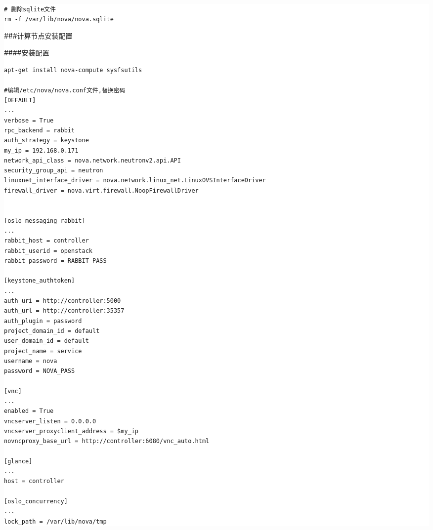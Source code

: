 	# 删除sqlite文件
	rm -f /var/lib/nova/nova.sqlite



###计算节点安装配置

####安装配置
	
	apt-get install nova-compute sysfsutils
	
	#编辑/etc/nova/nova.conf文件,替换密码
	[DEFAULT]
	...
	verbose = True
	rpc_backend = rabbit
	auth_strategy = keystone
	my_ip = 192.168.0.171
	network_api_class = nova.network.neutronv2.api.API
	security_group_api = neutron
	linuxnet_interface_driver = nova.network.linux_net.LinuxOVSInterfaceDriver
	firewall_driver = nova.virt.firewall.NoopFirewallDriver
	
	
	[oslo_messaging_rabbit]
	...
	rabbit_host = controller
	rabbit_userid = openstack
	rabbit_password = RABBIT_PASS
	
	[keystone_authtoken]
	...
	auth_uri = http://controller:5000
	auth_url = http://controller:35357
	auth_plugin = password
	project_domain_id = default
	user_domain_id = default
	project_name = service
	username = nova
	password = NOVA_PASS
	
	[vnc]
	...
	enabled = True
	vncserver_listen = 0.0.0.0
	vncserver_proxyclient_address = $my_ip
	novncproxy_base_url = http://controller:6080/vnc_auto.html
	
	[glance]
	...
	host = controller
	
	[oslo_concurrency]
	...
	lock_path = /var/lib/nova/tmp
